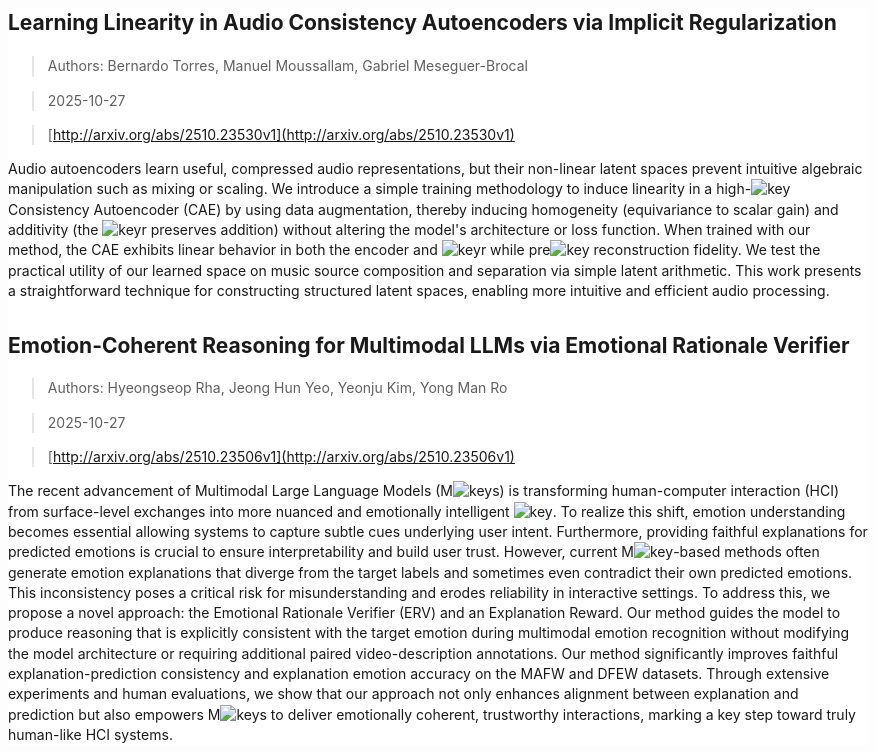 
## Learning Linearity in Audio Consistency Autoencoders via Implicit Regularization

>Authors: Bernardo Torres, Manuel Moussallam, Gabriel Meseguer-Brocal

>2025-10-27

> [http://arxiv.org/abs/2510.23530v1](http://arxiv.org/abs/2510.23530v1)

Audio autoencoders learn useful, compressed audio representations, but their
non-linear latent spaces prevent intuitive algebraic manipulation such as
mixing or scaling. We introduce a simple training methodology to induce
linearity in a high-![key](https://img.shields.io/badge/compression-FF8C00) Consistency Autoencoder (CAE) by using data
augmentation, thereby inducing homogeneity (equivariance to scalar gain) and
additivity (the ![key](https://img.shields.io/badge/decode-F08080)r preserves addition) without altering the model's
architecture or loss function. When trained with our method, the CAE exhibits
linear behavior in both the encoder and ![key](https://img.shields.io/badge/decode-F08080)r while pre![key](https://img.shields.io/badge/serving-FF8C00) reconstruction
fidelity. We test the practical utility of our learned space on music source
composition and separation via simple latent arithmetic. This work presents a
straightforward technique for constructing structured latent spaces, enabling
more intuitive and efficient audio processing.


## Emotion-Coherent Reasoning for Multimodal LLMs via Emotional Rationale Verifier

>Authors: Hyeongseop Rha, Jeong Hun Yeo, Yeonju Kim, Yong Man Ro

>2025-10-27

> [http://arxiv.org/abs/2510.23506v1](http://arxiv.org/abs/2510.23506v1)

The recent advancement of Multimodal Large Language Models (M![key](https://img.shields.io/badge/LLM-FF8C00)s) is
transforming human-computer interaction (HCI) from surface-level exchanges into
more nuanced and emotionally intelligent ![key](https://img.shields.io/badge/communication-F08080). To realize this shift,
emotion understanding becomes essential allowing systems to capture subtle cues
underlying user intent. Furthermore, providing faithful explanations for
predicted emotions is crucial to ensure interpretability and build user trust.
However, current M![key](https://img.shields.io/badge/LLM-FF8C00)-based methods often generate emotion explanations that
diverge from the target labels and sometimes even contradict their own
predicted emotions. This inconsistency poses a critical risk for
misunderstanding and erodes reliability in interactive settings. To address
this, we propose a novel approach: the Emotional Rationale Verifier (ERV) and
an Explanation Reward. Our method guides the model to produce reasoning that is
explicitly consistent with the target emotion during multimodal emotion
recognition without modifying the model architecture or requiring additional
paired video-description annotations. Our method significantly improves
faithful explanation-prediction consistency and explanation emotion accuracy on
the MAFW and DFEW datasets. Through extensive experiments and human
evaluations, we show that our approach not only enhances alignment between
explanation and prediction but also empowers M![key](https://img.shields.io/badge/LLM-FF8C00)s to deliver emotionally
coherent, trustworthy interactions, marking a key step toward truly human-like
HCI systems.
